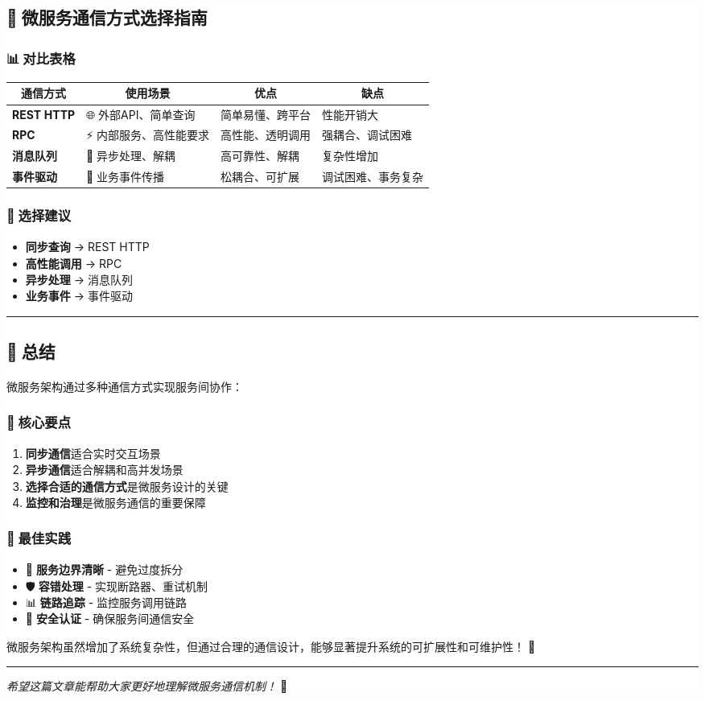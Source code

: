 
## 🎯 微服务通信方式选择指南

### 📊 对比表格

| 通信方式 | 使用场景 | 优点 | 缺点 |
|---------|----------|------|------|
| **REST HTTP** | 🌐 外部API、简单查询 | 简单易懂、跨平台 | 性能开销大 |
| **RPC** | ⚡ 内部服务、高性能要求 | 高性能、透明调用 | 强耦合、调试困难 |
| **消息队列** | 📨 异步处理、解耦 | 高可靠性、解耦 | 复杂性增加 |
| **事件驱动** | 🎪 业务事件传播 | 松耦合、可扩展 | 调试困难、事务复杂 |

### 🎨 选择建议

- **同步查询** → REST HTTP
- **高性能调用** → RPC
- **异步处理** → 消息队列
- **业务事件** → 事件驱动

---

## 📝 总结

微服务架构通过多种通信方式实现服务间协作：

### 🔑 核心要点

1. **同步通信**适合实时交互场景
2. **异步通信**适合解耦和高并发场景
3. **选择合适的通信方式**是微服务设计的关键
4. **监控和治理**是微服务通信的重要保障

### 🚀 最佳实践

- 📏 **服务边界清晰** - 避免过度拆分
- 🛡️ **容错处理** - 实现断路器、重试机制
- 📊 **链路追踪** - 监控服务调用链路
- 🔐 **安全认证** - 确保服务间通信安全

微服务架构虽然增加了系统复杂性，但通过合理的通信设计，能够显著提升系统的可扩展性和可维护性！ 🎉

---

*希望这篇文章能帮助大家更好地理解微服务通信机制！* 💪

